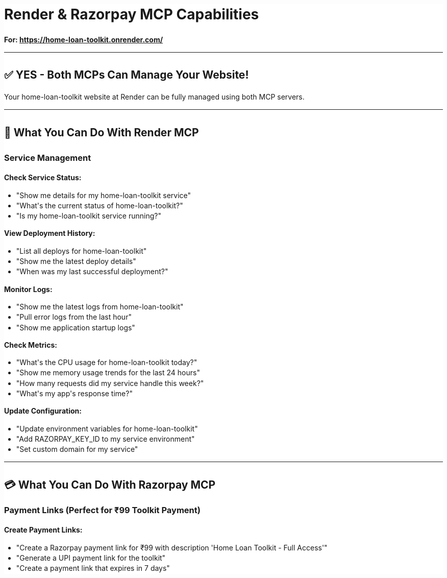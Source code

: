 # Render & Razorpay MCP Capabilities
**For: https://home-loan-toolkit.onrender.com/**

---

## ✅ YES - Both MCPs Can Manage Your Website!

Your home-loan-toolkit website at Render can be fully managed using both MCP servers.

---

## 🎯 What You Can Do With Render MCP

### Service Management

**Check Service Status:**
- "Show me details for my home-loan-toolkit service"
- "What's the current status of home-loan-toolkit?"
- "Is my home-loan-toolkit service running?"

**View Deployment History:**
- "List all deploys for home-loan-toolkit"
- "Show me the latest deploy details"
- "When was my last successful deployment?"

**Monitor Logs:**
- "Show me the latest logs from home-loan-toolkit"
- "Pull error logs from the last hour"
- "Show me application startup logs"

**Check Metrics:**
- "What's the CPU usage for home-loan-toolkit today?"
- "Show me memory usage trends for the last 24 hours"
- "How many requests did my service handle this week?"
- "What's my app's response time?"

**Update Configuration:**
- "Update environment variables for home-loan-toolkit"
- "Add RAZORPAY_KEY_ID to my service environment"
- "Set custom domain for my service"

---

## 💳 What You Can Do With Razorpay MCP

### Payment Links (Perfect for ₹99 Toolkit Payment)

**Create Payment Links:**
- "Create a Razorpay payment link for ₹99 with description 'Home Loan Toolkit - Full Access'"
- "Generate a UPI payment link for the toolkit"
- "Create a payment link that expires in 7 days"
